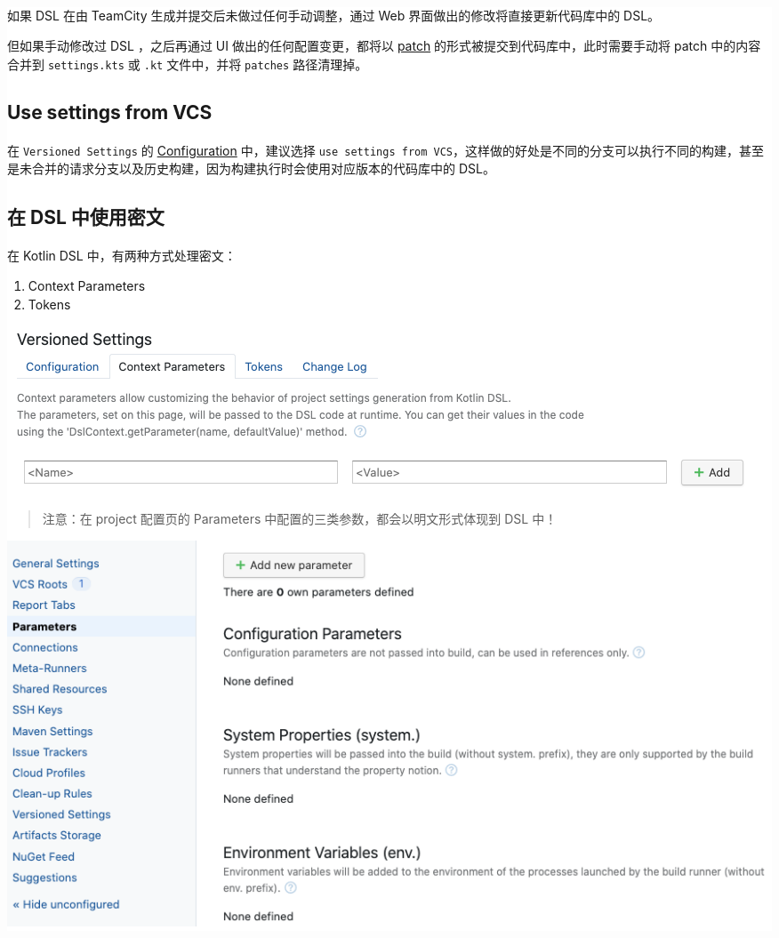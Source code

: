 如果 DSL 在由 TeamCity 生成并提交后未做过任何手动调整，通过 Web 界面做出的修改将直接更新代码库中的 DSL。

但如果手动修改过 DSL ，之后再通过 UI 做出的任何配置变更，都将以 [patch](https://www.jetbrains.com/help/teamcity/kotlin-dsl.html#Editing+Project+Settings+via+Web+UI) 的形式被提交到代码库中，此时需要手动将 patch 中的内容合并到 `settings.kts` 或 `.kt` 文件中，并将 `patches` 路径清理掉。

## Use settings from VCS

在 `Versioned Settings` 的 [Configuration](https://www.jetbrains.com/help/teamcity/2020.2/storing-project-settings-in-version-control.html#Defining+Settings+to+Apply+to+Builds) 中，建议选择 `use settings from VCS`，这样做的好处是不同的分支可以执行不同的构建，甚至是未合并的请求分支以及历史构建，因为构建执行时会使用对应版本的代码库中的 DSL。

## 在 DSL 中使用密文

在 Kotlin DSL 中，有两种方式处理密文：

1. Context Parameters
1. Tokens

![Context Parameters](/contents/teamcity-kotlin-dsl/context-parameters.png)

> 注意：在 project 配置页的 Parameters 中配置的三类参数，都会以明文形式体现到 DSL 中！

![Parameters](/contents/teamcity-kotlin-dsl/parameters.png)
